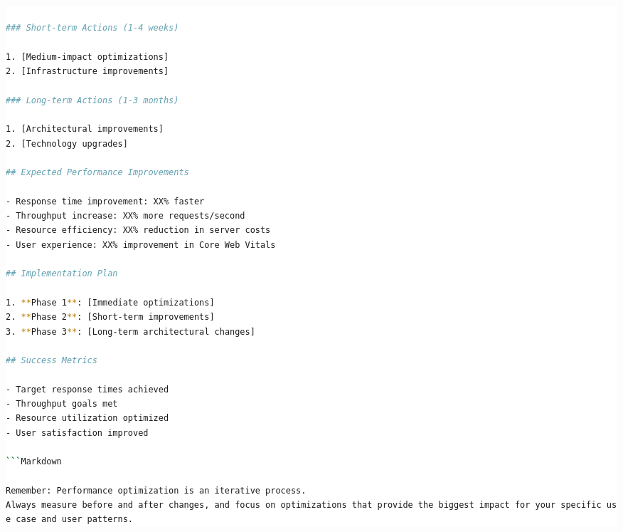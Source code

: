 ````bash

### Short-term Actions (1-4 weeks)

1. [Medium-impact optimizations]
2. [Infrastructure improvements]

### Long-term Actions (1-3 months)

1. [Architectural improvements]
2. [Technology upgrades]

## Expected Performance Improvements

- Response time improvement: XX% faster
- Throughput increase: XX% more requests/second
- Resource efficiency: XX% reduction in server costs
- User experience: XX% improvement in Core Web Vitals

## Implementation Plan

1. **Phase 1**: [Immediate optimizations]
2. **Phase 2**: [Short-term improvements]
3. **Phase 3**: [Long-term architectural changes]

## Success Metrics

- Target response times achieved
- Throughput goals met
- Resource utilization optimized
- User satisfaction improved

```Markdown

Remember: Performance optimization is an iterative process.
Always measure before and after changes, and focus on optimizations that provide the biggest impact for your specific use case and user patterns.
````
